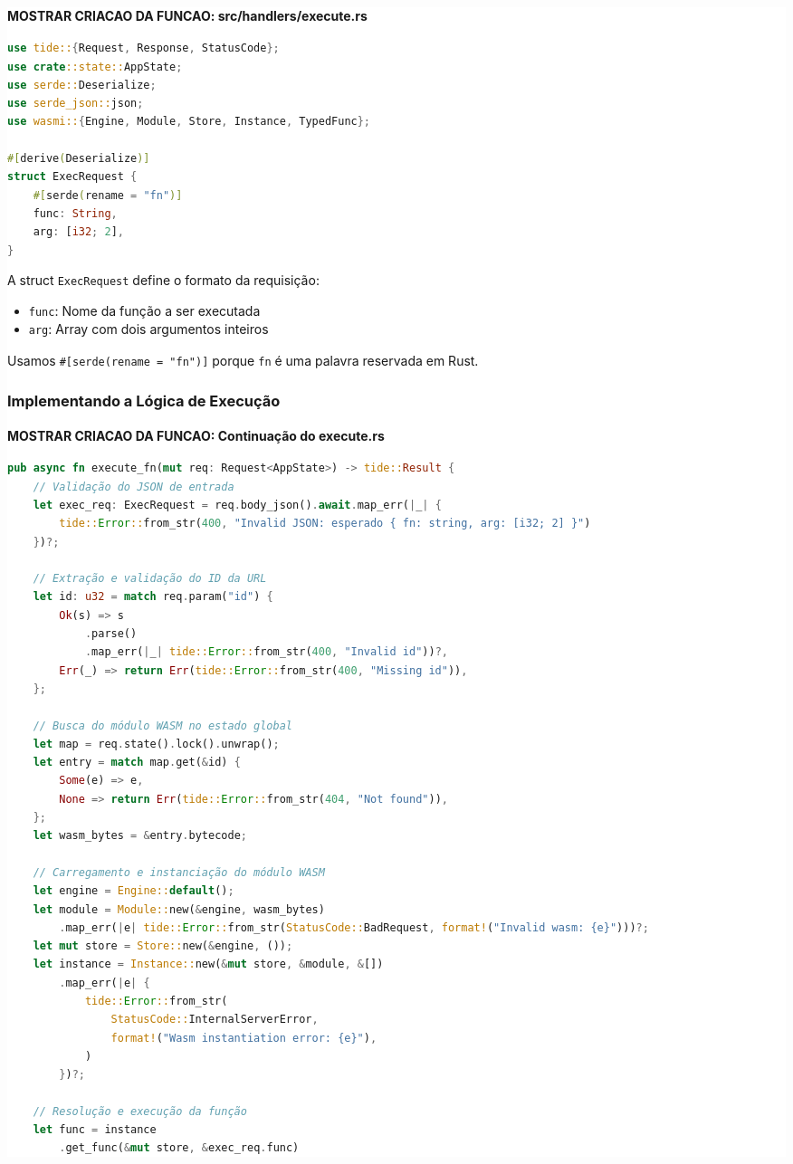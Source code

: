 **MOSTRAR CRIACAO DA FUNCAO: src/handlers/execute.rs**

```rust
use tide::{Request, Response, StatusCode};
use crate::state::AppState;
use serde::Deserialize;
use serde_json::json;
use wasmi::{Engine, Module, Store, Instance, TypedFunc};

#[derive(Deserialize)]
struct ExecRequest {
    #[serde(rename = "fn")]
    func: String,
    arg: [i32; 2],
}
```

A struct `ExecRequest` define o formato da requisição:
- `func`: Nome da função a ser executada
- `arg`: Array com dois argumentos inteiros

Usamos `#[serde(rename = "fn")]` porque `fn` é uma palavra reservada em Rust.

### Implementando a Lógica de Execução

**MOSTRAR CRIACAO DA FUNCAO: Continuação do execute.rs**

```rust
pub async fn execute_fn(mut req: Request<AppState>) -> tide::Result {
    // Validação do JSON de entrada
    let exec_req: ExecRequest = req.body_json().await.map_err(|_| {
        tide::Error::from_str(400, "Invalid JSON: esperado { fn: string, arg: [i32; 2] }")
    })?;

    // Extração e validação do ID da URL
    let id: u32 = match req.param("id") {
        Ok(s) => s
            .parse()
            .map_err(|_| tide::Error::from_str(400, "Invalid id"))?,
        Err(_) => return Err(tide::Error::from_str(400, "Missing id")),
    };

    // Busca do módulo WASM no estado global
    let map = req.state().lock().unwrap();
    let entry = match map.get(&id) {
        Some(e) => e,
        None => return Err(tide::Error::from_str(404, "Not found")),
    };
    let wasm_bytes = &entry.bytecode;

    // Carregamento e instanciação do módulo WASM
    let engine = Engine::default();
    let module = Module::new(&engine, wasm_bytes)
        .map_err(|e| tide::Error::from_str(StatusCode::BadRequest, format!("Invalid wasm: {e}")))?;
    let mut store = Store::new(&engine, ());
    let instance = Instance::new(&mut store, &module, &[])
        .map_err(|e| {
            tide::Error::from_str(
                StatusCode::InternalServerError,
                format!("Wasm instantiation error: {e}"),
            )
        })?;

    // Resolução e execução da função
    let func = instance
        .get_func(&mut store, &exec_req.func)
```